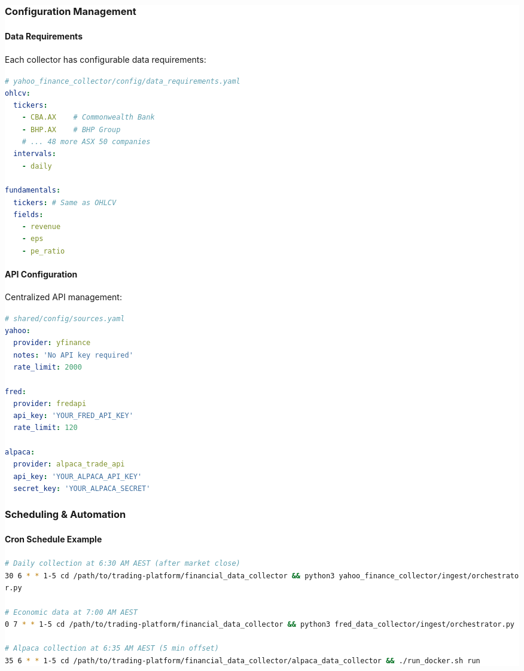 
### **Configuration Management**

#### **Data Requirements**
Each collector has configurable data requirements:

```yaml
# yahoo_finance_collector/config/data_requirements.yaml
ohlcv:
  tickers:
    - CBA.AX    # Commonwealth Bank
    - BHP.AX    # BHP Group
    # ... 48 more ASX 50 companies
  intervals:
    - daily

fundamentals:
  tickers: # Same as OHLCV
  fields:
    - revenue
    - eps
    - pe_ratio
```

#### **API Configuration**
Centralized API management:

```yaml
# shared/config/sources.yaml
yahoo:
  provider: yfinance
  notes: 'No API key required'
  rate_limit: 2000

fred:
  provider: fredapi
  api_key: 'YOUR_FRED_API_KEY'
  rate_limit: 120

alpaca:
  provider: alpaca_trade_api
  api_key: 'YOUR_ALPACA_API_KEY'
  secret_key: 'YOUR_ALPACA_SECRET'
```

### **Scheduling & Automation**

#### **Cron Schedule Example**
```bash
# Daily collection at 6:30 AM AEST (after market close)
30 6 * * 1-5 cd /path/to/trading-platform/financial_data_collector && python3 yahoo_finance_collector/ingest/orchestrator.py

# Economic data at 7:00 AM AEST
0 7 * * 1-5 cd /path/to/trading-platform/financial_data_collector && python3 fred_data_collector/ingest/orchestrator.py

# Alpaca collection at 6:35 AM AEST (5 min offset)
35 6 * * 1-5 cd /path/to/trading-platform/financial_data_collector/alpaca_data_collector && ./run_docker.sh run
```
